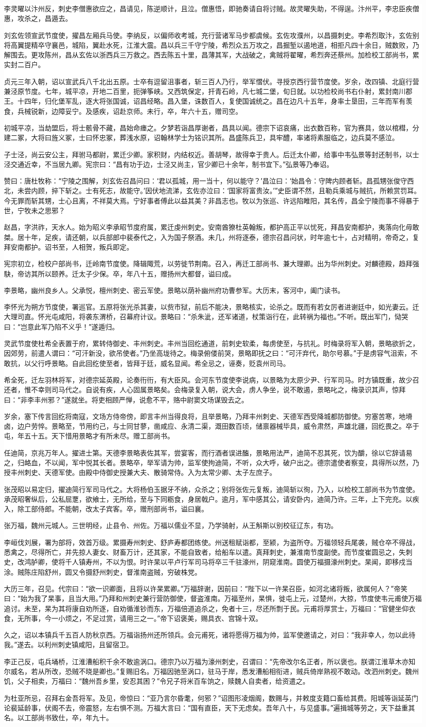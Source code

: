 李灵曜以汴州反，刺史李僧惠欲应之，昌请见，陈逆顺计，且泣。僧惠悟，即驰奏请自将讨贼。故灵曜失助，不得逞。汴州平，李忠臣疾僧惠，攻杀之，昌遁去。

刘玄佐领宣武节度使，擢昌左厢兵马使。李纳反，以偏师收考城，充行营诸军马步都虞候。玄佐攻濮州，以昌摄刺史。李希烈取汴，玄佐别将高翼提精卒守襄邑，城陷，翼赴水死，江淮大震。昌以兵三千守宁陵，希烈众五万攻之，昌掘堑以遏地道，相拒凡四十余日，贼数败，乃解围去。更攻陈州，昌从玄佐以浙西兵三万救之。西去陈五十里，昌薄其军，大战破之，禽贼将翟曜，希烈奔还蔡州。加检校工部尚书，累实封二百户。

贞元三年入朝，诏以宣武兵八千北出五原。士卒有逗留沮事者，斩三百人乃行，举军慴伏。寻授京西行营节度使。岁余，改四镇、北庭行营兼泾原节度。七年，城平凉，开地二百里，扼弹筝峡。又西筑保定，扞青石岭，凡七城二堡，旬日就。以功检校尚书右仆射，累封南川郡王。十四年，归化堡军乱，逐大将张国诚，诏昌经略。昌入堡，诛数百人，复使国诚统之。昌在边凡十五年，身率士垦田，三年而军有羡食，兵械锐新，边障妥宁。及感疾，诏赴京师。未行，卒，年六十五，赠司空。

初城平凉，当劫盟后，将士骸骨不藏，昌始命瘗之。夕梦若诣昌厚谢者，昌具以闻。德宗下诏哀痛，出衣数百称，官为赛具，敛以棺槥，分建二冢，大将曰旌义冢，士曰怀忠冢，葬浅水原，诏翰林学士为铭识其所。昌盛陈兵卫，具牢醴，率诸将素服临之，边兵莫不感泣。

子士泾，尚云安公主，拜驸马都尉，累迁少卿。家积财，内结权近。善胡琴，故得幸于贵人。后迁太仆卿，给事中韦弘景等封还制书，以士泾交通近幸，不当居九卿。宪宗曰：“昌有功于边，士泾又尚主，官少卿已十余年，制书宜下。”弘景等乃奉诏。

赞曰：唐杜牧称：“宁陵之围解，刘玄佐召昌问曰：‘君以孤城，用一当十，何以能守？’昌泣曰：‘始昌令：守陴内顾者斩。昌孤甥张俊守西北，未尝内顾，捽下斩之。士有死志，故能守。’因伏地流涕，玄佐亦泣曰：‘国家将富贵汝。’”史臣谓不然，且勒兵乘城与贼抗，所赖赏罚耳。今无罪而斩其甥，士心且离，不祥莫大焉。宁好事者傅此以益其美？非昌志也。牧以为张巡、许远陷睢阳，其名传，昌全宁陵而事不得暴于世，宁牧未之思邪？

赵昌，字洪祚，天水人。始为昭义李承昭节度府属，累迁虔州刺史。安南酋獠杜英翰叛，都护高正平以忧死，拜昌安南都护，夷落向化毋敢桀。居十年，足疾，请还朝，以兵部郎中裴泰代之，入为国子祭酒。未几，州将逐泰，德宗召昌问状，时年逾七十，占对精明，帝奇之，复拜安南都护。诏书至，人相贺，叛兵即定。

宪宗初立，检校户部尚书，迁岭南节度使。降辑陬荒，以劳徙节荆南。召入，再迁工部尚书、兼大理卿。出为华州刺史。对麟德殿，趋拜强駃，帝访其所以颐养。迁太子少保。卒，年八十五，赠扬州大都督，谥曰成。

李景略，幽州良乡人。父承悦，檀州刺史、密云军使。景略以荫补幽州府功曹参军。大历末，客河中，阖门读书。

李怀光为朔方节度使，署巡官。五原将张光杀其妻，以赀市狱，前后不能决，景略核实，论杀之。既而有若女厉者进谢廷中，如光妻云。迁大理司直。怀光屯咸阳，将袭东渭桥，召幕府计议。景略曰：“杀朱泚，还军诸道，杖策诣行在，此转祸为福也。”不听。既出军门，恸哭曰：“岂意此军乃陷不义乎！”遂遁归。

灵武节度使杜希全表置于府，累转侍御史、丰州刺史。丰州当回纥通道，前刺史软柔，每虏使至，与抗礼。时梅录将军入朝，景略欲折之，因郊劳，前遣人谓曰：“可汗新没，欲吊使者。”乃坐高垅待之。梅录俯偻前哭，景略即抚之曰：“可汗弃代，助尔号慕。”于是虏容气沮索，不敢抗，以父行呼景略。自此回纥使至者，皆拜于廷，威名显闻。希全忌之，诬奏，贬袁州司马。

希全死，迁左羽林将军，对德宗延英殿，论奏衎衎，有大臣风。会河东节度使李说病，以景略为太原少尹、行军司马。时方镇既重，故少召还者，惟不幸则司马代之。自说有疾，人心固属景略矣。会梅录复入朝，说大会，虏人争坐，说不敢遏，景略叱之，梅录识其声，惊拜曰：“非李丰州邪？”遂就坐。将吏相顾严惮，说愈不平，赂中尉窦文场谋毁去之。

岁余，塞下传言回纥将南寇，文场方侍帝傍，即言丰州当得良将，且举景略，乃拜丰州刺史、天德军西受降城都防御使。穷塞苦寒，地塉卤，边户劳悴。景略至，节用约己，与士同甘蓼，凿咸应、永清二渠，溉田数百顷，储禀器械毕具，威令肃然，声雄北疆，回纥畏之。卒于屯，年五十五。天下惜用景略才有所未尽。赠工部尚书。

任迪简，京兆万年人。擢进士第。天德李景略表佐其军，尝宴客，而行酒者误进醢，景略用法严，迪简不忍其死，饮为釂，徐以它辞请易之，归衉血，不以闻，军中悦其长者。景略卒，举军请为帅，监军使拘迪简，不听，众大呼，破户出之。德宗遣使者察变，具得所以然，乃授丰州刺史、天德军使。由殿中侍御史授兼大夫、散骑常侍。入为太常少卿、太子左庶子。

张茂昭以易定归，擢迪简行军司马代之。大将杨伯玉据牙不纳，众杀之；别将张佐元复叛，迪简斩以徇，乃入，以检校工部尚书为节度使。承茂昭奢纵后，公私屈覂，欲飨士，无所给，至与下同粝食，身居戟户。逾月，军中感其公，请安卧内，迪简乃许。三年，上下完充。以疾入，除工部侍郎。不能朝，改太子宾客。卒，赠刑部尚书，谥曰襄。

张万福，魏州元城人。三世明经，止县令、州佐。万福以儒业不显，乃学骑射，从王斛斯以别校征辽东，有功。

李峘伐刘展，署为部将，效首万级。累摄寿州刺史、舒庐寿都团练使。州送租赋诣都，至颍，为盗所夺。万福领轻兵尾袭，贼仓卒不得战，悉禽之，尽得所亡，并先掠人妻女、财畜万计，还其家，不能自致者，给船车以遣。真拜刺史，兼淮南节度副使。而节度崔圆忌之，失刺史，改鸿胪卿，使将千人镇寿州，不以为恨。时许杲以平卢行军司马将卒三千驻濠州，阴窥淮南。圆使万福摄濠州刺史。杲闻，即移戍当涂。贼陈庄陷舒州，圆又令摄舒州刺史，督淮南盗贼，穷破株党。

大历三年，召见。代宗曰：“欲一识卿面，且将以许杲累卿。”万福辞谢，因前曰：“陛下以一许杲召臣，如河北诸将叛，欲属何人？”帝笑曰：“始为我了杲事，且当大用。”乃拜和州刺史兼行营防御使，督盗淮南。万福至州，杲惧，徙屯上元，过楚州，大掠，节度使韦元甫使万福追讨。未至，杲为其将康自劝所逐，自劝循淮钞而东，万福倍道追杀之，免者十三，尽还所剽于民。元甫将厚赏士，万福曰：“官健坐仰衣食，无所事，今一小烦之，不足过赏，请用三之一。”帝下诏褒美，赐具衣、宫锦十双。

久之，诏以本镇兵千五百人防秋京西。万福诣扬州还所领兵。会元甫死，诸将愿得万福为帅，监军使邀请之，对曰：“我非幸人，勿以此待我。”遂去。以利州刺史镇咸阳，且留宿卫。

李正己反，屯兵埇桥，江淮漕船积千余不敢逾涡口。德宗乃以万福为濠州刺史，召谓曰：“先帝改尔名正者，所以褒也。朕谓江淮草木亦知尔威名，若从所改，恐贼不晓是卿也。”复赐旧名。万福因驰至涡口，驻马于岸，悉发漕船相衔进，贼兵倚岸熟视不敢动。改泗州刺史。魏州饥，父子相卖，万福曰：“魏州吾乡里，安忍其困？”令兄子将米百车饷之，赎魏人自卖者，给资遣之。

为杜亚所忌，召拜右金吾将军。及见，帝惊曰：“亚乃言尔昏耄，何邪？”诏图形凌烟阁，数赐与，并敕度支籍口畜给其费。阳城等诣延英门论裴延龄事，伏阁不去，帝震怒，左右惧不测。万福大言曰：“国有直臣，天下无虑矣。吾年八十，与见盛事。”遍揖城等劳之，天下益重其名。以工部尚书致仕，卒，年九十。
